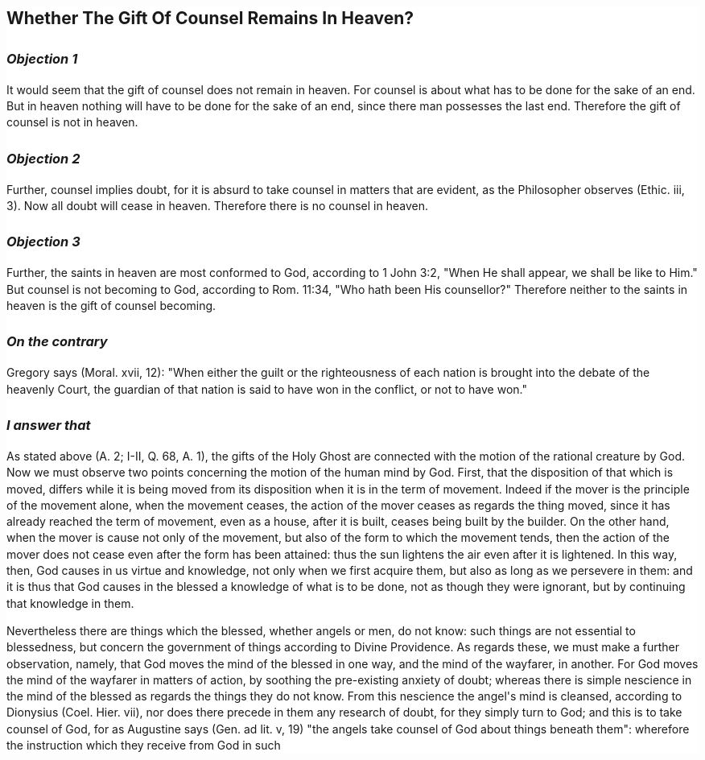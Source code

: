 ## Whether The Gift Of Counsel Remains In Heaven?

### *Objection 1*
It would seem that the gift of counsel does not remain
in heaven. For counsel is about what has to be done for the sake of
an end. But in heaven nothing will have to be done for the sake of an
end, since there man possesses the last end. Therefore the gift of
counsel is not in heaven.

### *Objection 2*
Further, counsel implies doubt, for it is absurd to take
counsel in matters that are evident, as the Philosopher observes
(Ethic. iii, 3). Now all doubt will cease in heaven. Therefore there
is no counsel in heaven.

### *Objection 3*
Further, the saints in heaven are most conformed to God,
according to 1 John 3:2, "When He shall appear, we shall be like to
Him." But counsel is not becoming to God, according to Rom. 11:34,
"Who hath been His counsellor?" Therefore neither to the saints in
heaven is the gift of counsel becoming.

### *On the contrary*
Gregory says (Moral. xvii, 12): "When either the
guilt or the righteousness of each nation is brought into the debate
of the heavenly Court, the guardian of that nation is said to have
won in the conflict, or not to have won."

### *I answer that*
As stated above (A. 2; I-II, Q. 68, A. 1), the gifts
of the Holy Ghost are connected with the motion of the rational
creature by God. Now we must observe two points concerning the motion
of the human mind by God. First, that the disposition of that which
is moved, differs while it is being moved from its disposition when
it is in the term of movement. Indeed if the mover is the principle
of the movement alone, when the movement ceases, the action of the
mover ceases as regards the thing moved, since it has already reached
the term of movement, even as a house, after it is built, ceases
being built by the builder. On the other hand, when the mover is
cause not only of the movement, but also of the form to which the
movement tends, then the action of the mover does not cease even
after the form has been attained: thus the sun lightens the air even
after it is lightened. In this way, then, God causes in us virtue and
knowledge, not only when we first acquire them, but also as long as
we persevere in them: and it is thus that God causes in the blessed a
knowledge of what is to be done, not as though they were ignorant,
but by continuing that knowledge in them.

Nevertheless there are things which the blessed, whether angels or
men, do not know: such things are not essential to blessedness, but
concern the government of things according to Divine Providence. As
regards these, we must make a further observation, namely, that God
moves the mind of the blessed in one way, and the mind of the
wayfarer, in another. For God moves the mind of the wayfarer in
matters of action, by soothing the pre-existing anxiety of doubt;
whereas there is simple nescience in the mind of the blessed as
regards the things they do not know. From this nescience the angel's
mind is cleansed, according to Dionysius (Coel. Hier. vii), nor does
there precede in them any research of doubt, for they simply turn to
God; and this is to take counsel of God, for as Augustine says (Gen.
ad lit. v, 19) "the angels take counsel of God about things beneath
them": wherefore the instruction which they receive from God in such